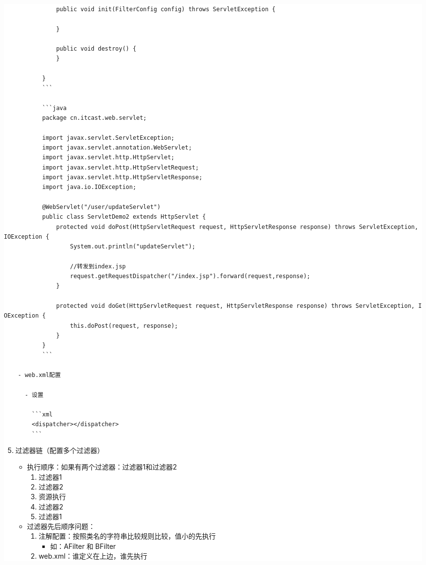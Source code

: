                    public void init(FilterConfig config) throws ServletException {
               
                   }
               
                   public void destroy() {
                   }
               
               }
               ```

               ```java
               package cn.itcast.web.servlet;
               
               import javax.servlet.ServletException;
               import javax.servlet.annotation.WebServlet;
               import javax.servlet.http.HttpServlet;
               import javax.servlet.http.HttpServletRequest;
               import javax.servlet.http.HttpServletResponse;
               import java.io.IOException;
               
               @WebServlet("/user/updateServlet")
               public class ServletDemo2 extends HttpServlet {
                   protected void doPost(HttpServletRequest request, HttpServletResponse response) throws ServletException, IOException {
                       System.out.println("updateServlet");
               
                       //转发到index.jsp
                       request.getRequestDispatcher("/index.jsp").forward(request,response);
                   }
               
                   protected void doGet(HttpServletRequest request, HttpServletResponse response) throws ServletException, IOException {
                       this.doPost(request, response);
                   }
               }
               ```

        - web.xml配置

          - 设置

            ```xml
            <dispatcher></dispatcher>
            ```

   5. 过滤器链（配置多个过滤器）

      - 执行顺序：如果有两个过滤器：过滤器1和过滤器2
        1. 过滤器1
        2. 过滤器2
        3. 资源执行
        4. 过滤器2
        5. 过滤器1
      - 过滤器先后顺序问题：
        1. 注解配置：按照类名的字符串比较规则比较，值小的先执行
           - 如：AFilter 和 BFilter
        2. web.xml：谁定义在上边，谁先执行
